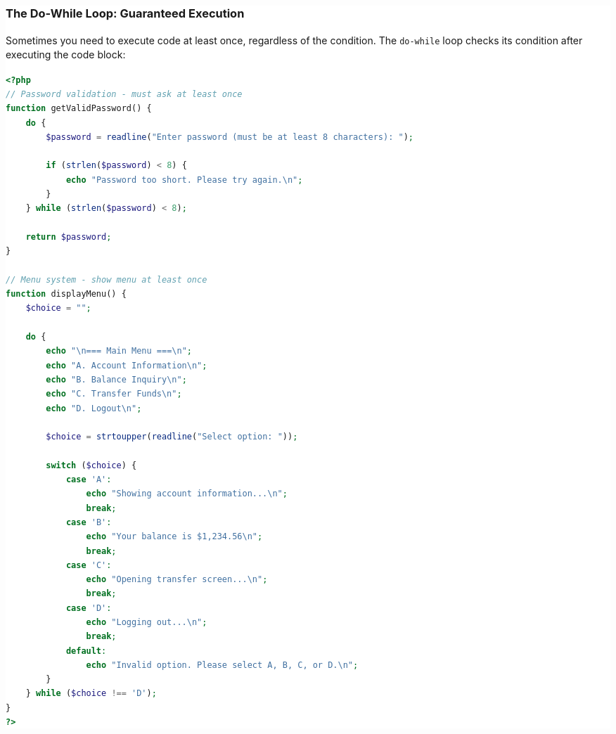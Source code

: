 ### The Do-While Loop: Guaranteed Execution

Sometimes you need to execute code at least once, regardless of the condition. The `do-while` loop checks its condition after executing the code block:

```php
<?php
// Password validation - must ask at least once
function getValidPassword() {
    do {
        $password = readline("Enter password (must be at least 8 characters): ");

        if (strlen($password) < 8) {
            echo "Password too short. Please try again.\n";
        }
    } while (strlen($password) < 8);

    return $password;
}

// Menu system - show menu at least once
function displayMenu() {
    $choice = "";

    do {
        echo "\n=== Main Menu ===\n";
        echo "A. Account Information\n";
        echo "B. Balance Inquiry\n";
        echo "C. Transfer Funds\n";
        echo "D. Logout\n";

        $choice = strtoupper(readline("Select option: "));

        switch ($choice) {
            case 'A':
                echo "Showing account information...\n";
                break;
            case 'B':
                echo "Your balance is $1,234.56\n";
                break;
            case 'C':
                echo "Opening transfer screen...\n";
                break;
            case 'D':
                echo "Logging out...\n";
                break;
            default:
                echo "Invalid option. Please select A, B, C, or D.\n";
        }
    } while ($choice !== 'D');
}
?>
```
